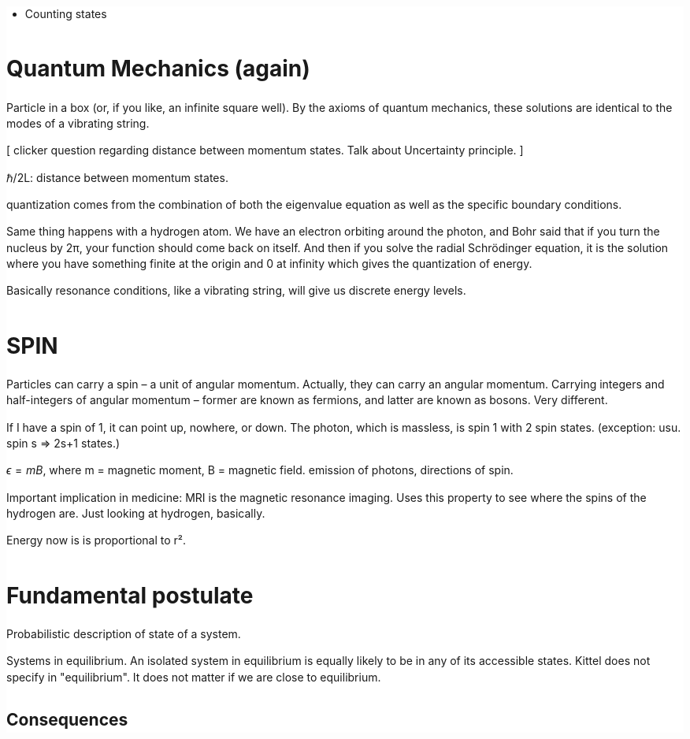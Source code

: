  * Counting states

Quantum Mechanics (again)
=========================

Particle in a box (or, if you like, an infinite square well). By the axioms
of quantum mechanics, these solutions are identical to the modes of a
vibrating string.

[ clicker question regarding distance between momentum states. Talk
  about Uncertainty principle. ]

ℏ/2L: distance between momentum states.

quantization comes from the combination of both the eigenvalue equation as
well as the specific boundary conditions.

Same thing happens with a hydrogen atom. We have an electron orbiting
around the photon, and Bohr said that if you turn the nucleus by 2π, your
function should come back on itself. And then if you solve the radial
Schrödinger equation, it is the solution where you have something finite at
the origin and 0 at infinity which gives the quantization of energy.

Basically resonance conditions, like a vibrating string, will give us
discrete energy levels.

SPIN
====

Particles can carry a spin – a unit of angular momentum. Actually, they can
carry an angular momentum. Carrying integers and half-integers of angular
momentum – former are known as fermions, and latter are known as
bosons. Very different.

If I have a spin of 1, it can point up, nowhere, or down. The photon, which
is massless, is spin 1 with 2 spin states. (exception: usu. spin s ⇒ 2s+1
states.)

$\epsilon = mB$, where m = magnetic moment, B = magnetic field. emission of
photons, directions of spin.

Important implication in medicine: MRI is the magnetic resonance
imaging. Uses this property to see where the spins of the hydrogen
are. Just looking at hydrogen, basically.

Energy now is is proportional to r².

Fundamental postulate
=====================

Probabilistic description of state of a system.

Systems in equilibrium. An isolated system in equilibrium is equally likely
to be in any of its accessible states. Kittel does not specify in
"equilibrium". It does not matter if we are close to equilibrium.

Consequences
------------
